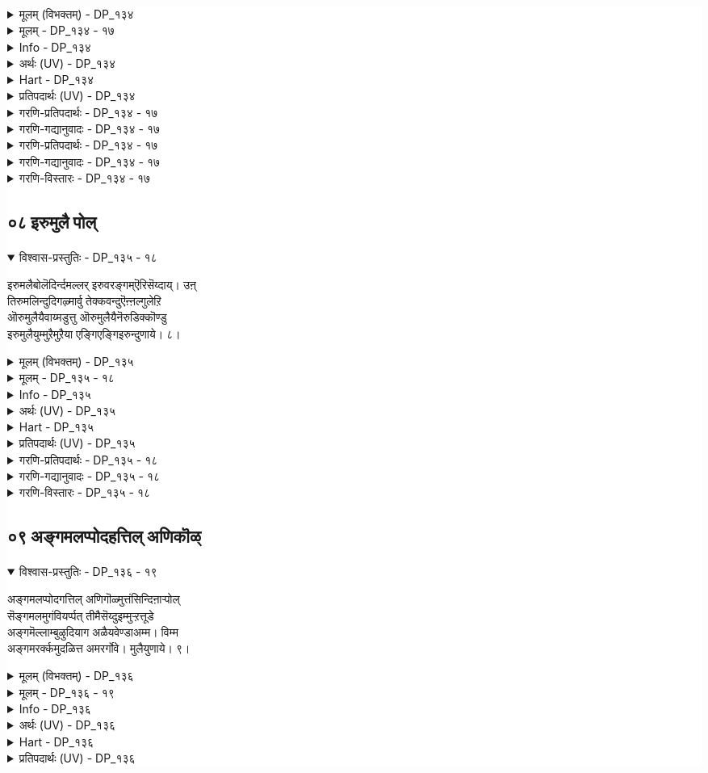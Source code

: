 <details><summary>मूलम् (विभक्तम्) - DP_१३४</summary></details>

<details><summary>मूलम् - DP_१३४ - १७</summary></details>

<details><summary>Info - DP_१३४</summary></details>

<details><summary>अर्थः (UV) - DP_१३४</summary></details>

<details><summary>Hart - DP_१३४</summary></details>

<details><summary>प्रतिपदार्थः (UV) - DP_१३४</summary></details>

<details><summary>गरणि-प्रतिपदार्थः - DP_१३४ - १७</summary></details>

<details><summary>गरणि-गद्यानुवादः - DP_१३४ - १७</summary></details>

<details><summary>गरणि-प्रतिपदार्थः - DP_१३४ - १७</summary></details>

<details><summary>गरणि-गद्यानुवादः - DP_१३४ - १७</summary></details>

<details><summary>गरणि-विस्तारः - DP_१३४ - १७</summary></details>

## ०८  इरुमुलै पोल्

<details open><summary>विश्वास-प्रस्तुतिः - DP_१३५ - १८</summary>

इरुमलैबोलॆदिर्न्दमल्लर् इरुवरङ्गम्ऎरिसॆय्दाय्। उऩ्  
तिरुमलिन्दुदिगऴ्मार्वु तेक्कवन्दुऎऩ्ऩल्गुलेऱि  
ऒरुमुलैयैवाय्मडुत्तु ऒरुमुलैयैनॆरुडिक्कॊण्डु  
इरुमुलैयुम्मुऱैमुऱैया एङ्गिएङ्गिइरुन्दुणाये। ८।
</details>

<details><summary>मूलम् (विभक्तम्) - DP_१३५</summary></details>

<details><summary>मूलम् - DP_१३५ - १८</summary></details>

<details><summary>Info - DP_१३५</summary></details>

<details><summary>अर्थः (UV) - DP_१३५</summary></details>

<details><summary>Hart - DP_१३५</summary></details>

<details><summary>प्रतिपदार्थः (UV) - DP_१३५</summary></details>

<details><summary>गरणि-प्रतिपदार्थः - DP_१३५ - १८</summary></details>

<details><summary>गरणि-गद्यानुवादः - DP_१३५ - १८</summary></details>

<details><summary>गरणि-विस्तारः - DP_१३५ - १८</summary></details>

## ०९  अङ्गमलप्पोदहत्तिल् अणिकॊळ्

<details open><summary>विश्वास-प्रस्तुतिः - DP_१३६ - १९</summary>

अङ्गमलप्पोदगत्तिल् अणिगॊळ्मुत्तंसिन्दिऩाऱ्पोल्  
सॆङ्गमलमुगंवियर्प्पत् तीमैसॆय्दुइम्मुऱ्ऱत्तूडे  
अङ्गमॆल्लाम्बुऴुदियाग अळैयवेण्डाअम्म। विम्म  
अङ्गमरर्क्कमुदळित्त अमरर्गोवे। मुलैयुणाये। ९।
</details>

<details><summary>मूलम् (विभक्तम्) - DP_१३६</summary></details>

<details><summary>मूलम् - DP_१३६ - १९</summary></details>

<details><summary>Info - DP_१३६</summary></details>

<details><summary>अर्थः (UV) - DP_१३६</summary></details>

<details><summary>Hart - DP_१३६</summary></details>

<details><summary>प्रतिपदार्थः (UV) - DP_१३६</summary>

